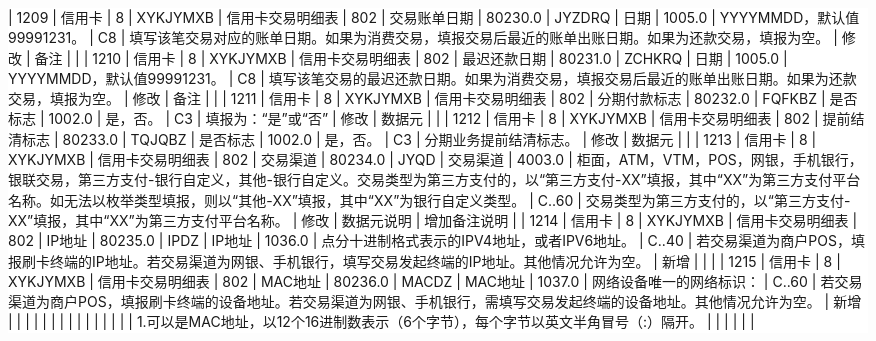 |       1209 | 信用卡 |          8 | XYKJYMXB       | 信用卡交易明细表 |      802 | 交易账单日期     | 80230.0      | JYZDRQ       | 日期             | 1005.0       | YYYYMMDD，默认值99991231。                                                                                                                                                                                                              | C8     | 填写该笔交易对应的账单日期。如果为消费交易，填报交易后最近的账单出账日期。如果为还款交易，填报为空。                                                                                                                                                                                                    | 修改       | 备注                         |                |
|       1210 | 信用卡 |          8 | XYKJYMXB       | 信用卡交易明细表 |      802 | 最迟还款日期     | 80231.0      | ZCHKRQ       | 日期             | 1005.0       | YYYYMMDD，默认值99991231。                                                                                                                                                                                                              | C8     | 填写该笔交易的最迟还款日期。如果为消费交易，填报交易后最近的账单出账日期。如果为还款交易，填报为空。                                                                                                                                                                                                    | 修改       | 备注                         |                |
|       1211 | 信用卡 |          8 | XYKJYMXB       | 信用卡交易明细表 |      802 | 分期付款标志     | 80232.0      | FQFKBZ       | 是否标志         | 1002.0       | 是，否。                                                                                                                                                                                                                                | C3     | 填报为：“是”或“否”                                                                                                                                                                                                                                                                                      | 修改       | 数据元                       |                |
|       1212 | 信用卡 |          8 | XYKJYMXB       | 信用卡交易明细表 |      802 | 提前结清标志     | 80233.0      | TQJQBZ       | 是否标志         | 1002.0       | 是，否。                                                                                                                                                                                                                                | C3     | 分期业务提前结清标志。                                                                                                                                                                                                                                                                                  | 修改       | 数据元                       |                |
|       1213 | 信用卡 |          8 | XYKJYMXB       | 信用卡交易明细表 |      802 | 交易渠道         | 80234.0      | JYQD         | 交易渠道         | 4003.0       | 柜面，ATM，VTM，POS，网银，手机银行，银联交易，第三方支付-银行自定义，其他-银行自定义。交易类型为第三方支付的，以“第三方支付-XX”填报，其中“XX”为第三方支付平台名称。如无法以枚举类型填报，则以“其他-XX”填报，其中“XX”为银行自定义类型。 | C..60  | 交易类型为第三方支付的，以“第三方支付-XX”填报，其中“XX”为第三方支付平台名称。                                                                                                                                                                                                                           | 修改       | 数据元说明                   | 增加备注说明   |
|       1214 | 信用卡 |          8 | XYKJYMXB       | 信用卡交易明细表 |      802 | IP地址           | 80235.0      | IPDZ         | IP地址           | 1036.0       | 点分十进制格式表示的IPV4地址，或者IPV6地址。                                                                                                                                                                                            | C..40  | 若交易渠道为商户POS，填报刷卡终端的IP地址。若交易渠道为网银、手机银行，填写交易发起终端的IP地址。其他情况允许为空。                                                                                                                                                                                     | 新增       |                              |                |
|       1215 | 信用卡 |          8 | XYKJYMXB       | 信用卡交易明细表 |      802 | MAC地址          | 80236.0      | MACDZ        | MAC地址          | 1037.0       | 网络设备唯一的网络标识：                                                                                                                                                                                                                | C..60  | 若交易渠道为商户POS，填报刷卡终端的设备地址。若交易渠道为网银、手机银行，需填写交易发起终端的设备地址。其他情况允许为空。                                                                                                                                                                               | 新增       |                              |                |
|            |        |            |                |                  |          |                  |              |              |                  |              | 1.可以是MAC地址，以12个16进制数表示（6个字节），每个字节以英文半角冒号（:）隔开。                                                                                                                                                       |        |                                                                                                                                                                                                                                                                                                         |            |                              |                |